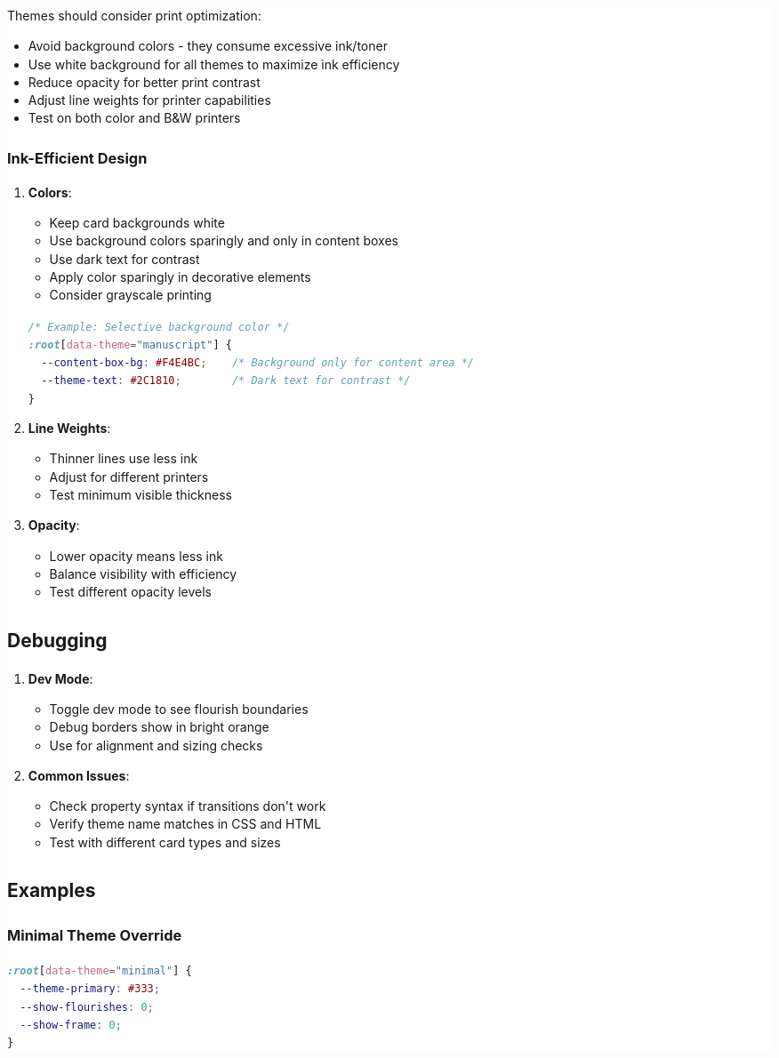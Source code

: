 Themes should consider print optimization:
- Avoid background colors - they consume excessive ink/toner
- Use white background for all themes to maximize ink efficiency
- Reduce opacity for better print contrast
- Adjust line weights for printer capabilities
- Test on both color and B&W printers

### Ink-Efficient Design

1. **Colors**:
   - Keep card backgrounds white
   - Use background colors sparingly and only in content boxes
   - Use dark text for contrast
   - Apply color sparingly in decorative elements
   - Consider grayscale printing
   ```css
   /* Example: Selective background color */
   :root[data-theme="manuscript"] {
     --content-box-bg: #F4E4BC;    /* Background only for content area */
     --theme-text: #2C1810;        /* Dark text for contrast */
   }
   ```

2. **Line Weights**:
   - Thinner lines use less ink
   - Adjust for different printers
   - Test minimum visible thickness

3. **Opacity**:
   - Lower opacity means less ink
   - Balance visibility with efficiency
   - Test different opacity levels

## Debugging

1. **Dev Mode**:
   - Toggle dev mode to see flourish boundaries
   - Debug borders show in bright orange
   - Use for alignment and sizing checks

2. **Common Issues**:
   - Check property syntax if transitions don't work
   - Verify theme name matches in CSS and HTML
   - Test with different card types and sizes

## Examples

### Minimal Theme Override
```css
:root[data-theme="minimal"] {
  --theme-primary: #333;
  --show-flourishes: 0;
  --show-frame: 0;
}
```
